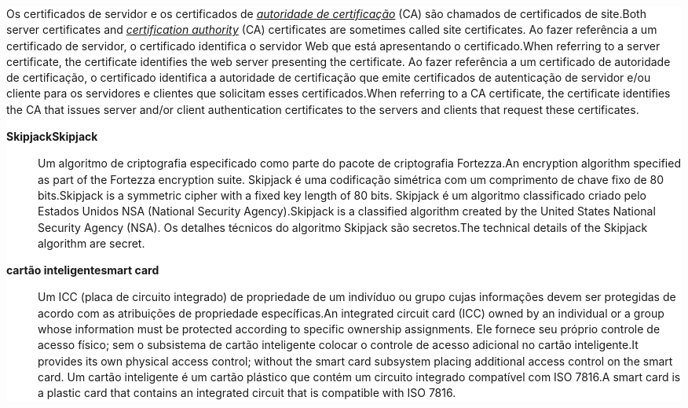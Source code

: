 <span data-ttu-id="26132-281">Os certificados de servidor e os certificados de [*autoridade de certificação*](c-gly.md) (CA) são chamados de certificados de site.</span><span class="sxs-lookup"><span data-stu-id="26132-281">Both server certificates and [*certification authority*](c-gly.md) (CA) certificates are sometimes called site certificates.</span></span> <span data-ttu-id="26132-282">Ao fazer referência a um certificado de servidor, o certificado identifica o servidor Web que está apresentando o certificado.</span><span class="sxs-lookup"><span data-stu-id="26132-282">When referring to a server certificate, the certificate identifies the web server presenting the certificate.</span></span> <span data-ttu-id="26132-283">Ao fazer referência a um certificado de autoridade de certificação, o certificado identifica a autoridade de certificação que emite certificados de autenticação de servidor e/ou cliente para os servidores e clientes que solicitam esses certificados.</span><span class="sxs-lookup"><span data-stu-id="26132-283">When referring to a CA certificate, the certificate identifies the CA that issues server and/or client authentication certificates to the servers and clients that request these certificates.</span></span>

</dd> <dt>

<span data-ttu-id="26132-284"><span id="_security_skipjack_gly"></span><span id="_SECURITY_SKIPJACK_GLY"></span>**Skipjack**</span><span class="sxs-lookup"><span data-stu-id="26132-284"><span id="_security_skipjack_gly"></span><span id="_SECURITY_SKIPJACK_GLY"></span>**Skipjack**</span></span>
</dt> <dd>

<span data-ttu-id="26132-285">Um algoritmo de criptografia especificado como parte do pacote de criptografia Fortezza.</span><span class="sxs-lookup"><span data-stu-id="26132-285">An encryption algorithm specified as part of the Fortezza encryption suite.</span></span> <span data-ttu-id="26132-286">Skipjack é uma codificação simétrica com um comprimento de chave fixo de 80 bits.</span><span class="sxs-lookup"><span data-stu-id="26132-286">Skipjack is a symmetric cipher with a fixed key length of 80 bits.</span></span> <span data-ttu-id="26132-287">Skipjack é um algoritmo classificado criado pelo Estados Unidos NSA (National Security Agency).</span><span class="sxs-lookup"><span data-stu-id="26132-287">Skipjack is a classified algorithm created by the United States National Security Agency (NSA).</span></span> <span data-ttu-id="26132-288">Os detalhes técnicos do algoritmo Skipjack são secretos.</span><span class="sxs-lookup"><span data-stu-id="26132-288">The technical details of the Skipjack algorithm are secret.</span></span>

</dd> <dt>

<span data-ttu-id="26132-289"><span id="_security_smart_card_gly"></span><span id="_SECURITY_SMART_CARD_GLY"></span>**cartão inteligente**</span><span class="sxs-lookup"><span data-stu-id="26132-289"><span id="_security_smart_card_gly"></span><span id="_SECURITY_SMART_CARD_GLY"></span>**smart card**</span></span>
</dt> <dd>

<span data-ttu-id="26132-290">Um ICC (placa de circuito integrado) de propriedade de um indivíduo ou grupo cujas informações devem ser protegidas de acordo com as atribuições de propriedade específicas.</span><span class="sxs-lookup"><span data-stu-id="26132-290">An integrated circuit card (ICC) owned by an individual or a group whose information must be protected according to specific ownership assignments.</span></span> <span data-ttu-id="26132-291">Ele fornece seu próprio controle de acesso físico; sem o subsistema de cartão inteligente colocar o controle de acesso adicional no cartão inteligente.</span><span class="sxs-lookup"><span data-stu-id="26132-291">It provides its own physical access control; without the smart card subsystem placing additional access control on the smart card.</span></span> <span data-ttu-id="26132-292">Um cartão inteligente é um cartão plástico que contém um circuito integrado compatível com ISO 7816.</span><span class="sxs-lookup"><span data-stu-id="26132-292">A smart card is a plastic card that contains an integrated circuit that is compatible with ISO 7816.</span></span>
